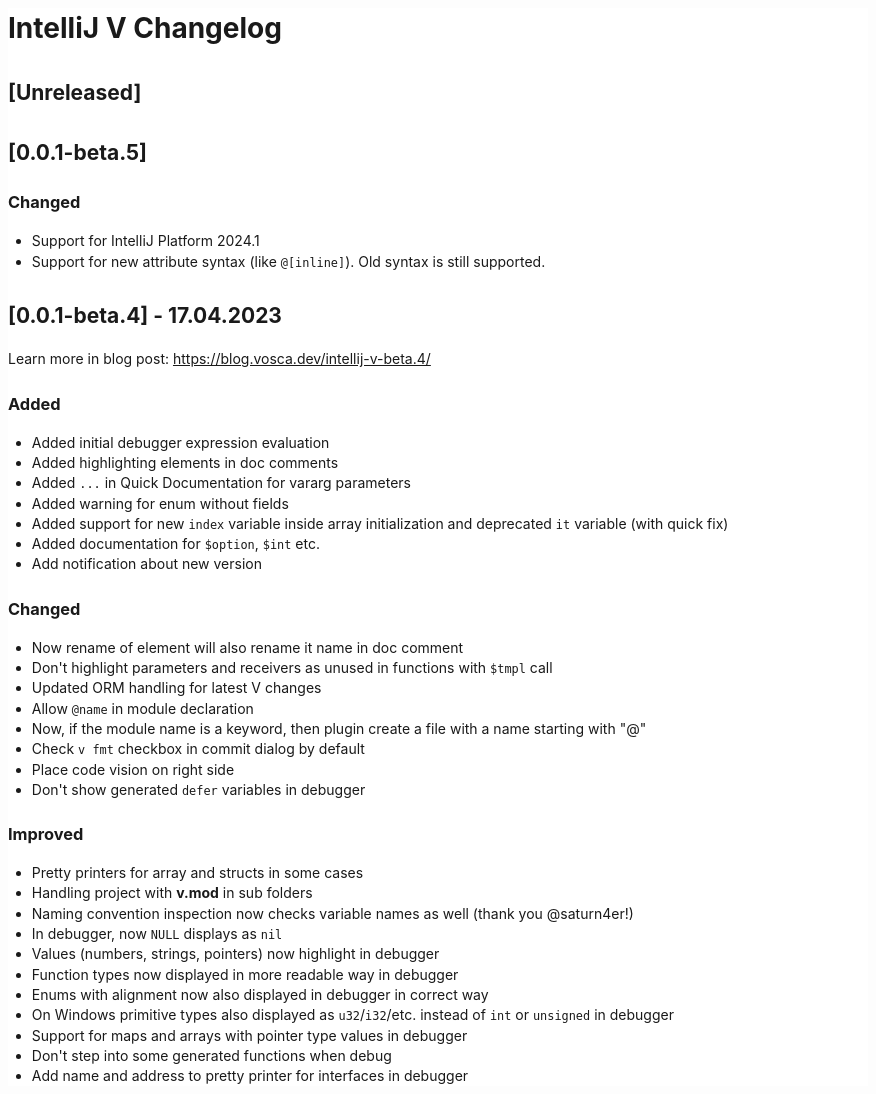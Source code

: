 # IntelliJ V Changelog

## [Unreleased]

## [0.0.1-beta.5]

### Changed

- Support for IntelliJ Platform 2024.1
- Support for new attribute syntax (like `@[inline]`). Old syntax is still supported.

## [0.0.1-beta.4] - 17.04.2023

Learn more in blog post: https://blog.vosca.dev/intellij-v-beta.4/

### Added

- Added initial debugger expression evaluation
- Added highlighting elements in doc comments
- Added `...` in Quick Documentation for vararg parameters
- Added warning for enum without fields
- Added support for new `index` variable inside array initialization and deprecated `it` variable (with quick fix)
- Added documentation for `$option`, `$int` etc.
- Add notification about new version

### Changed

- Now rename of element will also rename it name in doc comment
- Don't highlight parameters and receivers as unused in functions with `$tmpl` call
- Updated ORM handling for latest V changes
- Allow `@name` in module declaration
- Now, if the module name is a keyword, then plugin create a file with a name starting with "@"
- Check `v fmt` checkbox in commit dialog by default
- Place code vision on right side
- Don't show generated `defer` variables in debugger

### Improved

- Pretty printers for array and structs in some cases
- Handling project with **v.mod** in sub folders
- Naming convention inspection now checks variable names as well (thank you @saturn4er!)
- In debugger, now `NULL` displays as `nil`
- Values (numbers, strings, pointers) now highlight in debugger
- Function types now displayed in more readable way in debugger
- Enums with alignment now also displayed in debugger in correct way
- On Windows primitive types also displayed as `u32`/`i32`/etc. instead of `int` or `unsigned` in debugger
- Support for maps and arrays with pointer type values in debugger
- Don't step into some generated functions when debug
- Add name and address to pretty printer for interfaces in debugger
